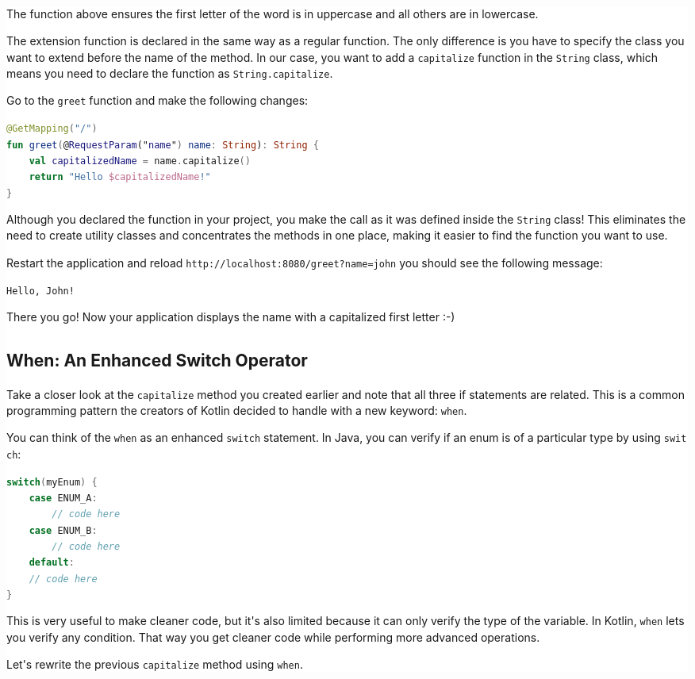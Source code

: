 The function above ensures the first letter of the word is in uppercase and all others are in lowercase.

The extension function is declared in the same way as a regular function. The only difference is you have to specify the class you want to extend before the name of the method. In our case, you want to add a `capitalize` function in the `String` class, which means you need to declare the function as `String.capitalize`.

Go to the `greet` function and make the following changes:

```kotlin
@GetMapping("/")
fun greet(@RequestParam("name") name: String): String {
    val capitalizedName = name.capitalize()
    return "Hello $capitalizedName!"
}
```

Although you declared the function in your project, you make the call as it was defined inside the `String` class! This eliminates the need to create utility classes and concentrates the methods in one place, making it easier to find the function you want to use.

Restart the application and reload `http://localhost:8080/greet?name=john` you should see the following message:

```
Hello, John!
```

There you go! Now your application displays the name with a capitalized first letter :-)

## When: An Enhanced Switch Operator

Take a closer look at the `capitalize` method you created earlier and note that all three if statements are related. This is a common programming pattern the creators of Kotlin decided to handle with a new keyword: `when`.

You can think of the `when` as an enhanced `switch` statement. In Java, you can verify if an enum is of a particular type by using `switch`:

```java
switch(myEnum) {
    case ENUM_A:
        // code here
    case ENUM_B:
        // code here
    default:
    // code here
}
```

This is very useful to make cleaner code, but it's also limited because it can only verify the type of the variable. In Kotlin, `when` lets you verify any condition. That way you get cleaner code while performing more advanced operations.

Let's rewrite the previous `capitalize` method using `when`.
